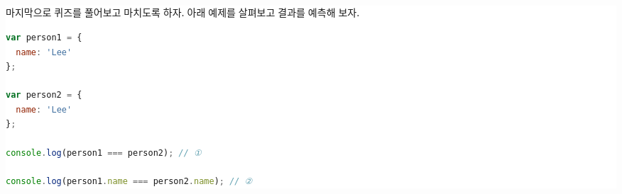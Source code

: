 마지막으로 퀴즈를 풀어보고 마치도록 하자. 아래 예제를 살펴보고 결과를 예측해 보자.

```javascript
var person1 = {
  name: 'Lee'
};

var person2 = {
  name: 'Lee'
};

console.log(person1 === person2); // ①

console.log(person1.name === person2.name); // ②
```


